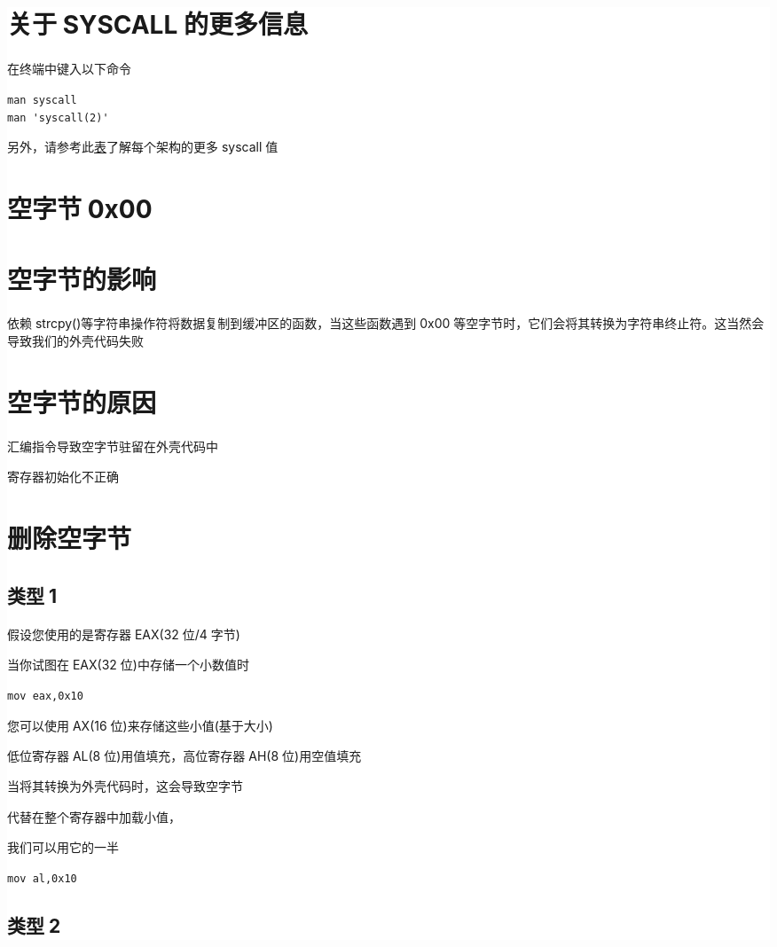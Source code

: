 # 关于 SYSCALL 的更多信息

在终端中键入以下命令

```
man syscall
man 'syscall(2)'
```

另外，请参考此[表](https://chromium.googlesource.com/chromiumos/docs/+/master/constants/syscalls.md)了解每个架构的更多 syscall 值

# 空字节 0x00

# 空字节的影响

依赖 strcpy()等字符串操作符将数据复制到缓冲区的函数，当这些函数遇到 0x00 等空字节时，它们会将其转换为字符串终止符。这当然会导致我们的外壳代码失败

# 空字节的原因

汇编指令导致空字节驻留在外壳代码中

寄存器初始化不正确

# 删除空字节

## 类型 1

假设您使用的是寄存器 EAX(32 位/4 字节)

当你试图在 EAX(32 位)中存储一个小数值时

```
mov eax,0x10
```

您可以使用 AX(16 位)来存储这些小值(基于大小)

低位寄存器 AL(8 位)用值填充，高位寄存器 AH(8 位)用空值填充

当将其转换为外壳代码时，这会导致空字节

代替在整个寄存器中加载小值，

我们可以用它的一半

```
mov al,0x10
```

## 类型 2

